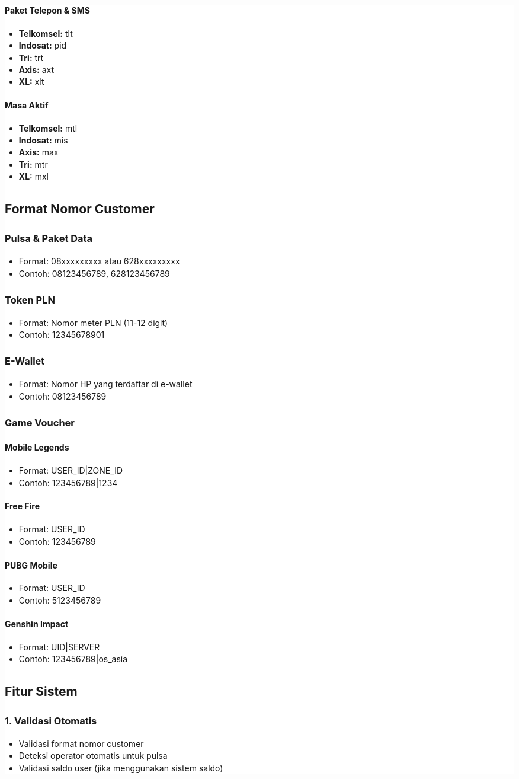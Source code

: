 #### Paket Telepon & SMS
- **Telkomsel:** tlt
- **Indosat:** pid
- **Tri:** trt
- **Axis:** axt
- **XL:** xlt

#### Masa Aktif
- **Telkomsel:** mtl
- **Indosat:** mis
- **Axis:** max
- **Tri:** mtr
- **XL:** mxl

## Format Nomor Customer

### Pulsa & Paket Data
- Format: 08xxxxxxxxx atau 628xxxxxxxxx
- Contoh: 08123456789, 628123456789

### Token PLN
- Format: Nomor meter PLN (11-12 digit)
- Contoh: 12345678901

### E-Wallet
- Format: Nomor HP yang terdaftar di e-wallet
- Contoh: 08123456789

### Game Voucher
#### Mobile Legends
- Format: USER_ID|ZONE_ID
- Contoh: 123456789|1234

#### Free Fire
- Format: USER_ID
- Contoh: 123456789

#### PUBG Mobile
- Format: USER_ID
- Contoh: 5123456789

#### Genshin Impact
- Format: UID|SERVER
- Contoh: 123456789|os_asia

## Fitur Sistem

### 1. Validasi Otomatis
- Validasi format nomor customer
- Deteksi operator otomatis untuk pulsa
- Validasi saldo user (jika menggunakan sistem saldo)
